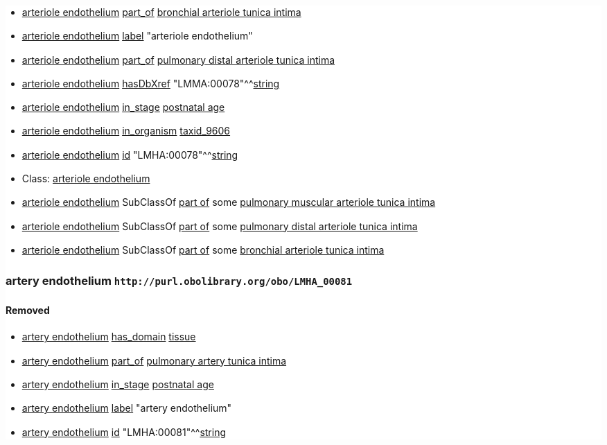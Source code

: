 - [arteriole endothelium](http://purl.obolibrary.org/obo/LMHA_00078) [part_of](http://www.lungmap.net/ontologies/database#part_of) [bronchial arteriole tunica intima](http://purl.obolibrary.org/obo/LMHA_00096) 

- [arteriole endothelium](http://purl.obolibrary.org/obo/LMHA_00078) [label](http://www.w3.org/2000/01/rdf-schema#label) "arteriole endothelium" 

- [arteriole endothelium](http://purl.obolibrary.org/obo/LMHA_00078) [part_of](http://www.lungmap.net/ontologies/database#part_of) [pulmonary distal arteriole tunica intima](http://purl.obolibrary.org/obo/LMHA_00299) 

- [arteriole endothelium](http://purl.obolibrary.org/obo/LMHA_00078) [hasDbXref](http://www.geneontology.org/formats/oboInOwl#hasDbXref) "LMMA:00078"^^[string](http://www.w3.org/2001/XMLSchema#string) 

- [arteriole endothelium](http://purl.obolibrary.org/obo/LMHA_00078) [in_stage](http://www.lungmap.net/ontologies/database#in_stage) [postnatal age](http://purl.obolibrary.org/obo/LMHA_00151) 

- [arteriole endothelium](http://purl.obolibrary.org/obo/LMHA_00078) [in_organism](http://www.lungmap.net/ontologies/database#in_organism) [taxid_9606](http://www.lungmap.net/ontologies/data#taxid_9606) 

- [arteriole endothelium](http://purl.obolibrary.org/obo/LMHA_00078) [id](http://www.geneontology.org/formats/oboInOwl#id) "LMHA:00078"^^[string](http://www.w3.org/2001/XMLSchema#string) 

- Class: [arteriole endothelium](http://purl.obolibrary.org/obo/LMHA_00078) 

- [arteriole endothelium](http://purl.obolibrary.org/obo/LMHA_00078) SubClassOf [part of](http://www.lungmap.net/ontologies/human_anatomy/part_of) some [pulmonary muscular arteriole tunica intima](http://purl.obolibrary.org/obo/LMHA_00488) 

- [arteriole endothelium](http://purl.obolibrary.org/obo/LMHA_00078) SubClassOf [part of](http://www.lungmap.net/ontologies/human_anatomy/part_of) some [pulmonary distal arteriole tunica intima](http://purl.obolibrary.org/obo/LMHA_00299) 

- [arteriole endothelium](http://purl.obolibrary.org/obo/LMHA_00078) SubClassOf [part of](http://www.lungmap.net/ontologies/human_anatomy/part_of) some [bronchial arteriole tunica intima](http://purl.obolibrary.org/obo/LMHA_00096) 



### artery endothelium `http://purl.obolibrary.org/obo/LMHA_00081`
#### Removed
- [artery endothelium](http://purl.obolibrary.org/obo/LMHA_00081) [has_domain](http://www.lungmap.net/ontologies/database#has_domain) [tissue](http://www.lungmap.net/ontologies/database#tissue) 

- [artery endothelium](http://purl.obolibrary.org/obo/LMHA_00081) [part_of](http://www.lungmap.net/ontologies/database#part_of) [pulmonary artery tunica intima](http://purl.obolibrary.org/obo/LMHA_00293) 

- [artery endothelium](http://purl.obolibrary.org/obo/LMHA_00081) [in_stage](http://www.lungmap.net/ontologies/database#in_stage) [postnatal age](http://purl.obolibrary.org/obo/LMHA_00151) 

- [artery endothelium](http://purl.obolibrary.org/obo/LMHA_00081) [label](http://www.w3.org/2000/01/rdf-schema#label) "artery endothelium" 

- [artery endothelium](http://purl.obolibrary.org/obo/LMHA_00081) [id](http://www.geneontology.org/formats/oboInOwl#id) "LMHA:00081"^^[string](http://www.w3.org/2001/XMLSchema#string) 
